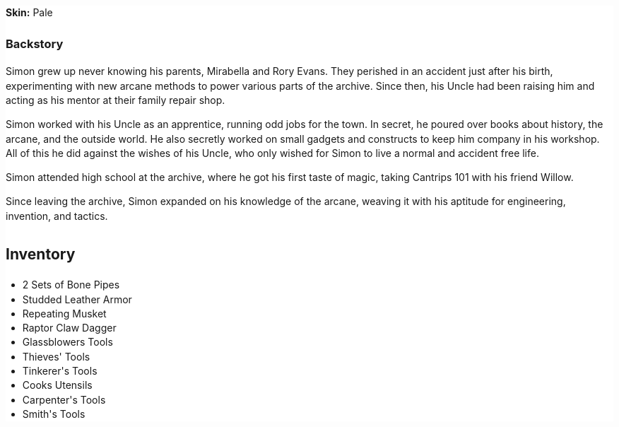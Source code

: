 **Skin:** Pale

### Backstory

Simon grew up never knowing his parents, Mirabella and Rory Evans. They perished in an accident just after his birth, experimenting with new arcane methods to power various parts of the archive. Since then, his Uncle had been raising him and acting as his mentor at their family repair shop.

Simon worked with his Uncle as an apprentice, running odd jobs for the town. In secret, he poured over books about history, the arcane, and the outside world. He also secretly worked on small gadgets and constructs to keep him company in his workshop. All of this he did against the wishes of his Uncle, who only wished for Simon to live a normal and accident free life.

Simon attended high school at the archive, where he got his first taste of magic, taking Cantrips 101 with his friend Willow.

Since leaving the archive, Simon expanded on his knowledge of the arcane, weaving it with his aptitude for engineering, invention, and tactics.

## Inventory

- 2 Sets of Bone Pipes
- Studded Leather Armor
- Repeating Musket
- Raptor Claw Dagger
- Glassblowers Tools
- Thieves' Tools
- Tinkerer's Tools
- Cooks Utensils
- Carpenter's Tools
- Smith's Tools
